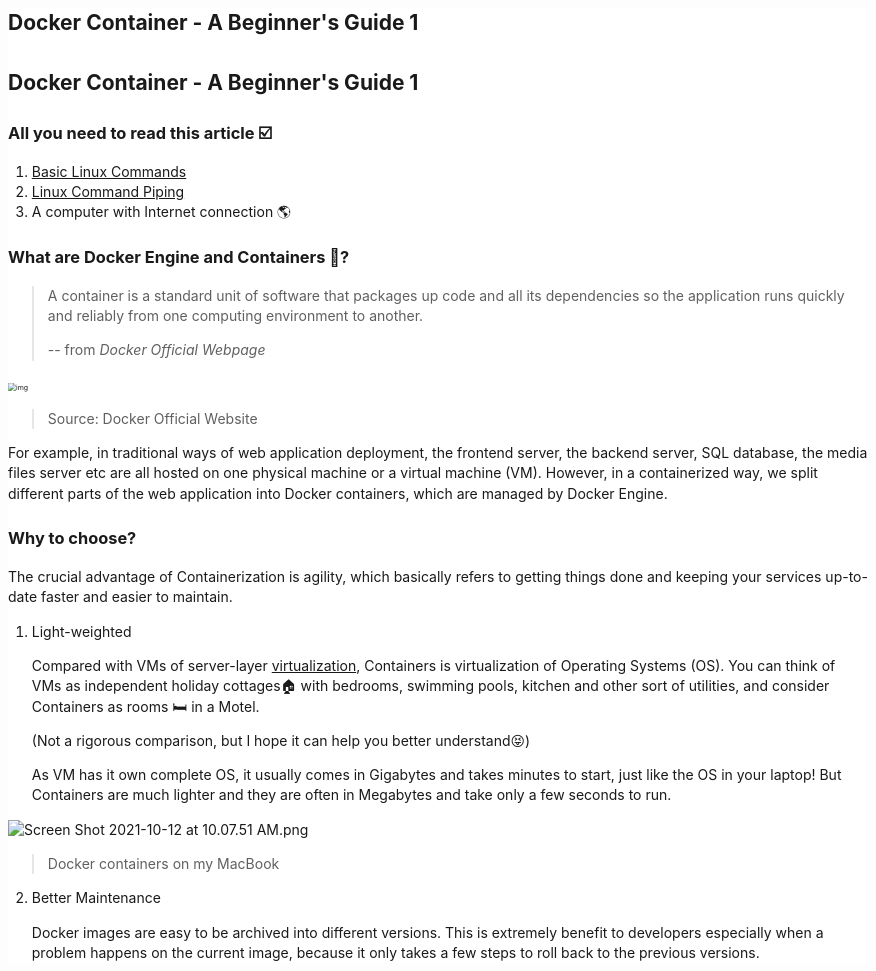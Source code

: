 ## Docker Container - A Beginner's Guide 1

## Docker Container - A Beginner's Guide 1

### All you need to read this article ☑️

1. [Basic Linux Commands](https://hackr.io/blog/basic-linux-commands) 
2. [Linux Command Piping](https://www.geeksforgeeks.org/piping-in-unix-or-linux/)
3. A computer with Internet connection 🌎

### What are Docker Engine and Containers 🐳?

> A container is a standard unit of software that packages up code and all its dependencies so the application runs quickly and reliably from one computing environment to another.
>
> -- from <cite>Docker Official Webpage</cite>

<img src="https://www.docker.com/sites/default/files/d8/styles/large/public/2018-11/container-what-is-container.png?itok=vle7kjDj" alt="img" style="zoom:50%;" />

>Source: Docker Official Website

For example, in traditional ways of web application deployment, the frontend server, the backend server, SQL database, the media files server etc are all hosted on one physical machine or a virtual machine (VM). However, in a containerized way, we split different parts of the web application into Docker containers, which are managed by Docker Engine. 



### Why to choose?

The crucial advantage of Containerization is agility, which basically refers to getting things done and keeping your services up-to-date faster and easier to maintain. 

1. Light-weighted

   Compared with VMs of server-layer [virtualization](https://en.wikipedia.org/wiki/Hardware_virtualization), Containers is virtualization of Operating Systems (OS). You can think of VMs as independent holiday cottages🏠 with bedrooms, swimming pools, kitchen and other sort of utilities, and consider Containers as rooms 🛏 in a Motel. 

   (Not a rigorous comparison, but I hope it can help you better understand😝)

   As VM has it own complete OS, it usually comes in Gigabytes and takes minutes to start, just like the OS in your laptop! But Containers are much lighter and they are often in Megabytes and take only a few seconds to run. 

![Screen Shot 2021-10-12 at 10.07.51 AM.png](https://cdn.hashnode.com/res/hashnode/image/upload/v1634395585360/TfGKfFXdo.png)

> Docker containers on my MacBook

2. Better Maintenance

   Docker images are easy to be archived into different versions. This is extremely benefit to developers especially when a problem happens on the current image, because it only takes a few steps to roll back to the previous versions. 
